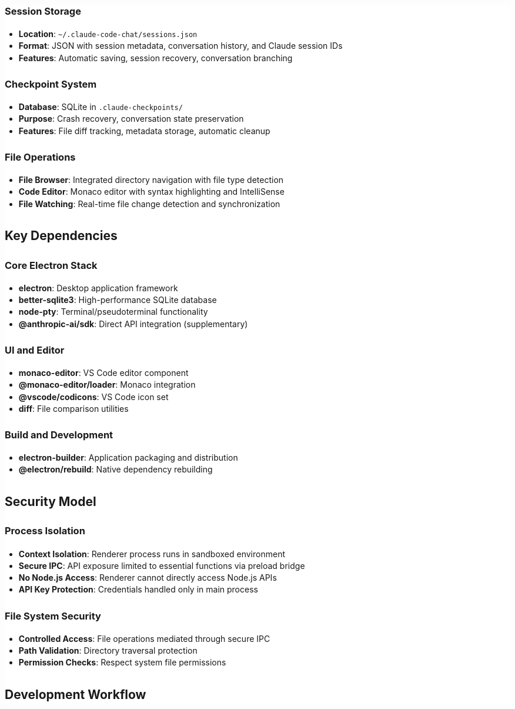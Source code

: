 ### Session Storage
- **Location**: `~/.claude-code-chat/sessions.json`
- **Format**: JSON with session metadata, conversation history, and Claude session IDs
- **Features**: Automatic saving, session recovery, conversation branching

### Checkpoint System
- **Database**: SQLite in `.claude-checkpoints/`
- **Purpose**: Crash recovery, conversation state preservation
- **Features**: File diff tracking, metadata storage, automatic cleanup

### File Operations
- **File Browser**: Integrated directory navigation with file type detection
- **Code Editor**: Monaco editor with syntax highlighting and IntelliSense
- **File Watching**: Real-time file change detection and synchronization

## Key Dependencies

### Core Electron Stack
- **electron**: Desktop application framework
- **better-sqlite3**: High-performance SQLite database
- **node-pty**: Terminal/pseudoterminal functionality
- **@anthropic-ai/sdk**: Direct API integration (supplementary)

### UI and Editor
- **monaco-editor**: VS Code editor component
- **@monaco-editor/loader**: Monaco integration
- **@vscode/codicons**: VS Code icon set
- **diff**: File comparison utilities

### Build and Development
- **electron-builder**: Application packaging and distribution
- **@electron/rebuild**: Native dependency rebuilding

## Security Model

### Process Isolation
- **Context Isolation**: Renderer process runs in sandboxed environment
- **Secure IPC**: API exposure limited to essential functions via preload bridge
- **No Node.js Access**: Renderer cannot directly access Node.js APIs
- **API Key Protection**: Credentials handled only in main process

### File System Security
- **Controlled Access**: File operations mediated through secure IPC
- **Path Validation**: Directory traversal protection
- **Permission Checks**: Respect system file permissions

## Development Workflow

